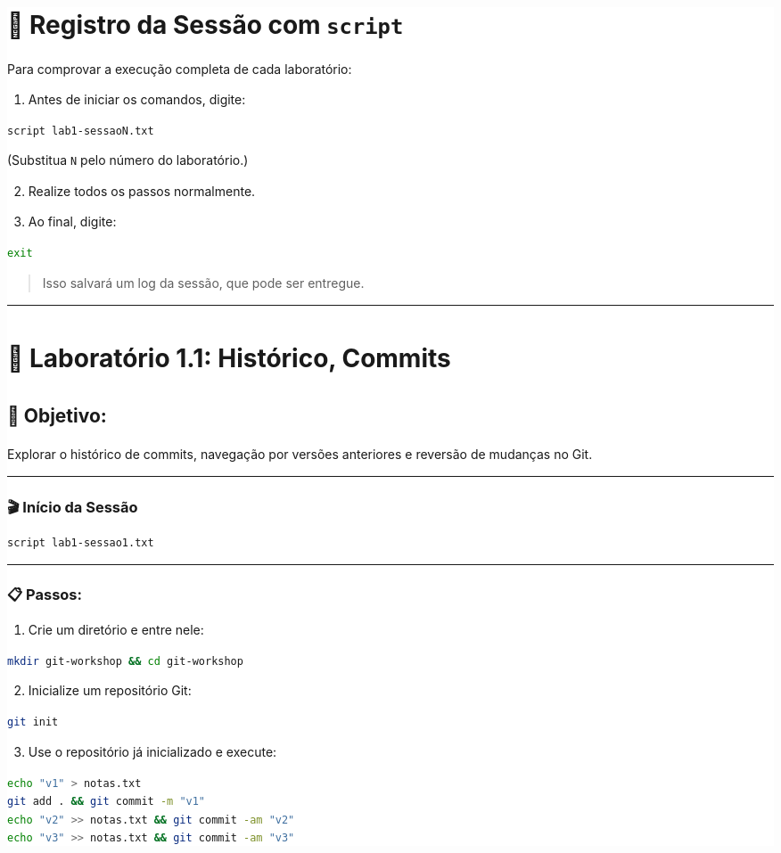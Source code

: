 # 📝 Registro da Sessão com `script`

Para comprovar a execução completa de cada laboratório:

1. Antes de iniciar os comandos, digite:

```bash
script lab1-sessaoN.txt
```

(Substitua `N` pelo número do laboratório.)

2. Realize todos os passos normalmente.

3. Ao final, digite:

```bash
exit
```

> Isso salvará um log da sessão, que pode ser entregue.

---

# 🧪 Laboratório 1.1: Histórico, Commits

## 🎯 Objetivo:
Explorar o histórico de commits, navegação por versões anteriores e reversão de mudanças no Git.

---

### 🎬 Início da Sessão

```bash
script lab1-sessao1.txt
```

---

### 📋 Passos:

1. Crie um diretório e entre nele:
```bash
mkdir git-workshop && cd git-workshop
```

2. Inicialize um repositório Git:
```bash
git init
```

3. Use o repositório já inicializado e execute:
```bash
echo "v1" > notas.txt
git add . && git commit -m "v1"
echo "v2" >> notas.txt && git commit -am "v2"
echo "v3" >> notas.txt && git commit -am "v3"
```
